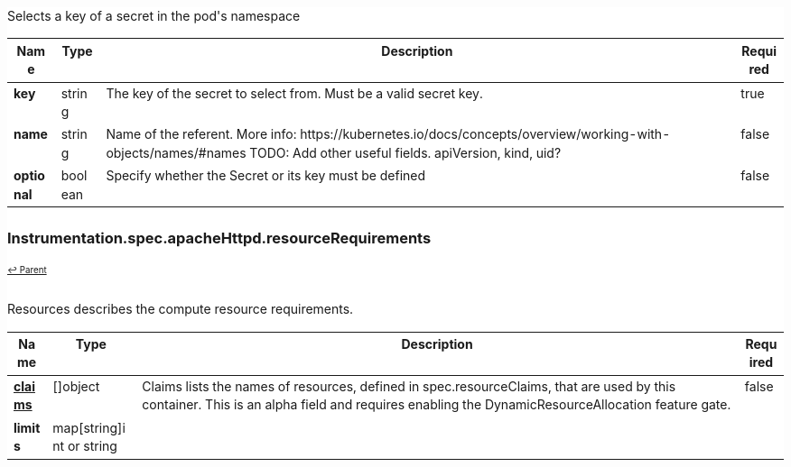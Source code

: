 

Selects a key of a secret in the pod's namespace

<table>
    <thead>
        <tr>
            <th>Name</th>
            <th>Type</th>
            <th>Description</th>
            <th>Required</th>
        </tr>
    </thead>
    <tbody><tr>
        <td><b>key</b></td>
        <td>string</td>
        <td>
          The key of the secret to select from.  Must be a valid secret key.<br/>
        </td>
        <td>true</td>
      </tr><tr>
        <td><b>name</b></td>
        <td>string</td>
        <td>
          Name of the referent. More info: https://kubernetes.io/docs/concepts/overview/working-with-objects/names/#names TODO: Add other useful fields. apiVersion, kind, uid?<br/>
        </td>
        <td>false</td>
      </tr><tr>
        <td><b>optional</b></td>
        <td>boolean</td>
        <td>
          Specify whether the Secret or its key must be defined<br/>
        </td>
        <td>false</td>
      </tr></tbody>
</table>


### Instrumentation.spec.apacheHttpd.resourceRequirements
<sup><sup>[↩ Parent](#instrumentationspecapachehttpd)</sup></sup>



Resources describes the compute resource requirements.

<table>
    <thead>
        <tr>
            <th>Name</th>
            <th>Type</th>
            <th>Description</th>
            <th>Required</th>
        </tr>
    </thead>
    <tbody><tr>
        <td><b><a href="#instrumentationspecapachehttpdresourcerequirementsclaimsindex">claims</a></b></td>
        <td>[]object</td>
        <td>
          Claims lists the names of resources, defined in spec.resourceClaims, that are used by this container. 
 This is an alpha field and requires enabling the DynamicResourceAllocation feature gate.<br/>
        </td>
        <td>false</td>
      </tr><tr>
        <td><b>limits</b></td>
        <td>map[string]int or string</td>